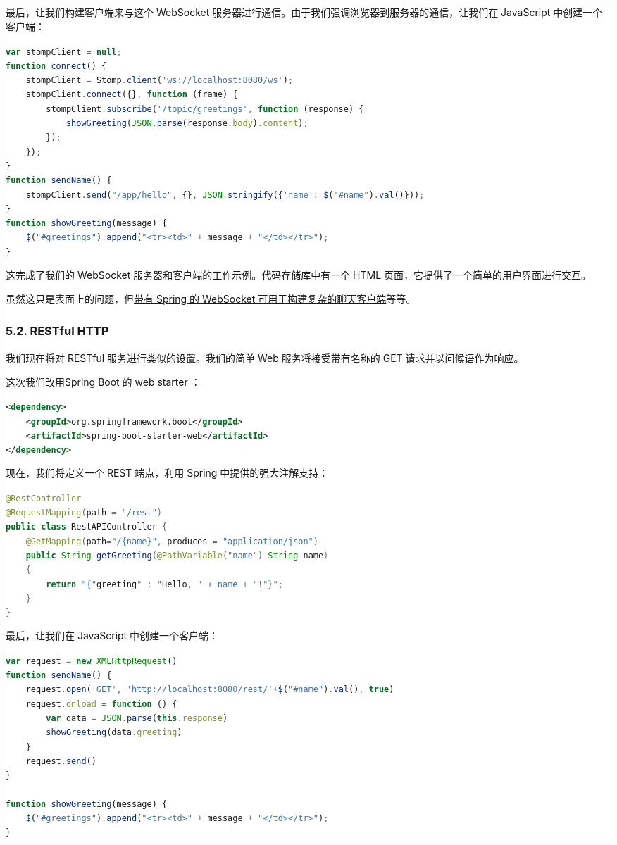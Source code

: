 最后，让我们构建客户端来与这个 WebSocket 服务器进行通信。由于我们强调浏览器到服务器的通信，让我们在 JavaScript 中创建一个客户端：

```javascript
var stompClient = null;
function connect() {
    stompClient = Stomp.client('ws://localhost:8080/ws');
    stompClient.connect({}, function (frame) {
        stompClient.subscribe('/topic/greetings', function (response) {
            showGreeting(JSON.parse(response.body).content);
        });
    });
}
function sendName() {
	stompClient.send("/app/hello", {}, JSON.stringify({'name': $("#name").val()}));
}
function showGreeting(message) {
    $("#greetings").append("<tr><td>" + message + "</td></tr>");
}
```

这完成了我们的 WebSocket 服务器和客户端的工作示例。代码存储库中有一个 HTML 页面，它提供了一个简单的用户界面进行交互。

虽然这只是表面上的问题，但[带有 Spring 的 WebSocket 可用于构建复杂的聊天客户端](https://www.baeldung.com/websockets-spring)等等。

### 5.2. RESTful HTTP

我们现在将对 RESTful 服务进行类似的设置。我们的简单 Web 服务将接受带有名称的 GET 请求并以问候语作为响应。

这次我们改用[Spring Boot 的 web starter ：](https://search.maven.org/artifact/org.springframework.boot/spring-boot-starter-web/2.1.4.RELEASE/jar)

```xml
<dependency>
    <groupId>org.springframework.boot</groupId>
    <artifactId>spring-boot-starter-web</artifactId>
</dependency>
```

现在，我们将定义一个 REST 端点，利用 Spring 中提供的强大注解支持：

```java
@RestController
@RequestMapping(path = "/rest")
public class RestAPIController {
    @GetMapping(path="/{name}", produces = "application/json")
    public String getGreeting(@PathVariable("name") String name)
    {
        return "{"greeting" : "Hello, " + name + "!"}";
    }
}
```

最后，让我们在 JavaScript 中创建一个客户端：

```javascript
var request = new XMLHttpRequest()
function sendName() {
    request.open('GET', 'http://localhost:8080/rest/'+$("#name").val(), true)
    request.onload = function () {
    	var data = JSON.parse(this.response)
    	showGreeting(data.greeting)
    }
    request.send()
}

function showGreeting(message) {
    $("#greetings").append("<tr><td>" + message + "</td></tr>");
}
```
